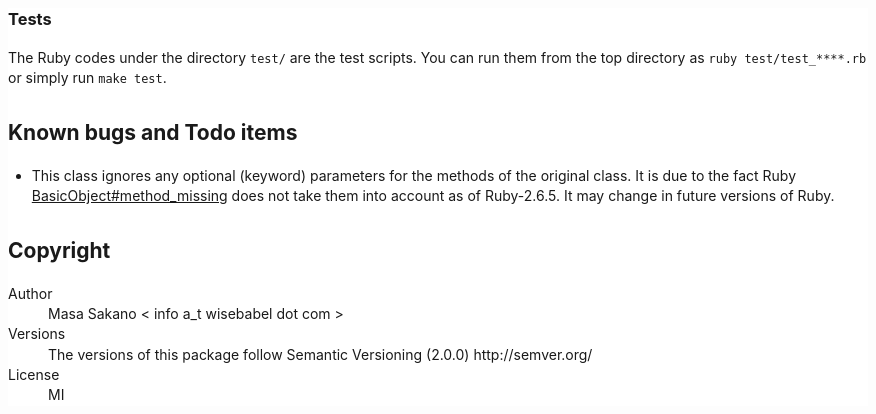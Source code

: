 ### Tests

The Ruby codes under the directory `test/` are the test scripts. You can run
them from the top directory as `ruby test/test_****.rb` or simply run `make
test`.

## Known bugs and Todo items

*   This class ignores any optional (keyword) parameters for the methods of
    the original class.  It is due to the fact Ruby
    [BasicObject#method_missing](https://ruby-doc.org/core-2.6.5/BasicObject.html#method-i-method_missing) does not take them into account as of
    Ruby-2.6.5.  It may change in future versions of Ruby.


## Copyright

<dl>
<dt>Author</dt>
<dd>   Masa Sakano &lt; info a_t wisebabel dot com &gt;</dd>
<dt>Versions</dt>
<dd>   The versions of this package follow Semantic Versioning (2.0.0)
    http://semver.org/</dd>
<dt>License</dt>
<dd>   MI</dd>
</dl>




